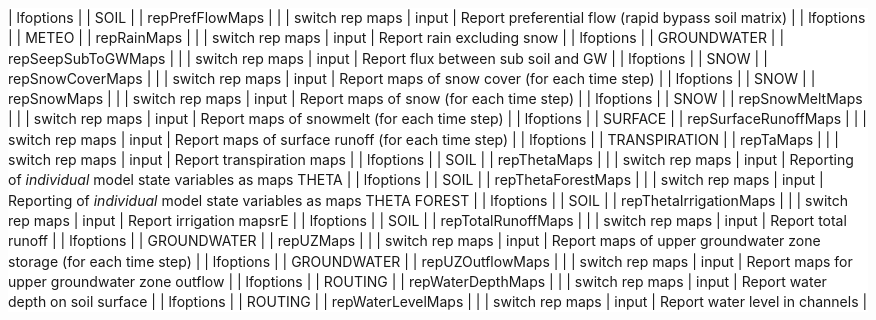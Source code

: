 | lfoptions       |                                                              | SOIL                               |        | repPrefFlowMaps                 |                                                   |                                                   | switch rep maps | input                  | Report preferential flow (rapid bypass soil matrix)          |
| lfoptions       |                                                              | METEO                              |        | repRainMaps                     |                                                   |                                                   | switch rep maps | input                  | Report rain excluding snow                                   |
| lfoptions       |                                                              | GROUNDWATER                        |        | repSeepSubToGWMaps              |                                                   |                                                   | switch rep maps | input                  | Report flux between sub soil and GW                          |
| lfoptions       |                                                              | SNOW                               |        | repSnowCoverMaps                |                                                   |                                                   | switch rep maps | input                  | Report maps of snow cover (for each time step)               |
| lfoptions       |                                                              | SNOW                               |        | repSnowMaps                     |                                                   |                                                   | switch rep maps | input                  | Report maps of snow (for each time step)                     |
| lfoptions       |                                                              | SNOW                               |        | repSnowMeltMaps                 |                                                   |                                                   | switch rep maps | input                  | Report maps of snowmelt (for each time step)                 |
| lfoptions       |                                                              | SURFACE                            |        | repSurfaceRunoffMaps            |                                                   |                                                   | switch rep maps | input                  | Report maps of surface runoff (for each time step)           |
| lfoptions       |                                                              | TRANSPIRATION                      |        | repTaMaps                       |                                                   |                                                   | switch rep maps | input                  | Report transpiration maps                                    |
| lfoptions       |                                                              | SOIL                               |        | repThetaMaps                    |                                                   |                                                   | switch rep maps | input                  | Reporting of *individual* model state variables as maps THETA |
| lfoptions       |                                                              | SOIL                               |        | repThetaForestMaps              |                                                   |                                                   | switch rep maps | input                  | Reporting of *individual* model state variables as maps THETA FOREST |
| lfoptions       |                                                              | SOIL                               |        | repThetaIrrigationMaps          |                                                   |                                                   | switch rep maps | input                  | Report irrigation mapsrE                                     |
| lfoptions       |                                                              | SOIL                               |        | repTotalRunoffMaps              |                                                   |                                                   | switch rep maps | input                  | Report total runoff                                          |
| lfoptions       |                                                              | GROUNDWATER                        |        | repUZMaps                       |                                                   |                                                   | switch rep maps | input                  | Report maps of upper groundwater zone storage (for each time step) |
| lfoptions       |                                                              | GROUNDWATER                        |        | repUZOutflowMaps                |                                                   |                                                   | switch rep maps | input                  | Report maps for upper groundwater zone outflow               |
| lfoptions       |                                                              | ROUTING                            |        | repWaterDepthMaps               |                                                   |                                                   | switch rep maps | input                  | Report water depth on soil surface                           |
| lfoptions       |                                                              | ROUTING                            |        | repWaterLevelMaps               |                                                   |                                                   | switch rep maps | input                  | Report water level in channels                               |
